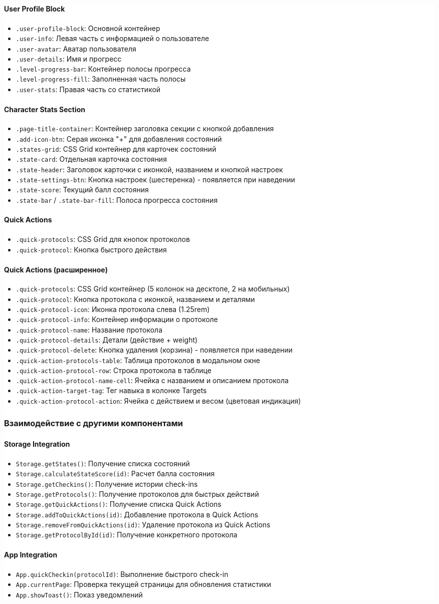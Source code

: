#### User Profile Block
- `.user-profile-block`: Основной контейнер
- `.user-info`: Левая часть с информацией о пользователе
- `.user-avatar`: Аватар пользователя
- `.user-details`: Имя и прогресс
- `.level-progress-bar`: Контейнер полосы прогресса
- `.level-progress-fill`: Заполненная часть полосы
- `.user-stats`: Правая часть со статистикой

#### Character Stats Section
- `.page-title-container`: Контейнер заголовка секции с кнопкой добавления
- `.add-icon-btn`: Серая иконка "+" для добавления состояний
- `.states-grid`: CSS Grid контейнер для карточек состояний
- `.state-card`: Отдельная карточка состояния
- `.state-header`: Заголовок карточки с иконкой, названием и кнопкой настроек
- `.state-settings-btn`: Кнопка настроек (шестеренка) - появляется при наведении
- `.state-score`: Текущий балл состояния
- `.state-bar` / `.state-bar-fill`: Полоса прогресса состояния

#### Quick Actions
- `.quick-protocols`: CSS Grid для кнопок протоколов
- `.quick-protocol`: Кнопка быстрого действия

#### Quick Actions (расширенное)
- `.quick-protocols`: CSS Grid контейнер (5 колонок на десктопе, 2 на мобильных)
- `.quick-protocol`: Кнопка протокола с иконкой, названием и деталями
- `.quick-protocol-icon`: Иконка протокола слева (1.25rem)
- `.quick-protocol-info`: Контейнер информации о протоколе
- `.quick-protocol-name`: Название протокола
- `.quick-protocol-details`: Детали (действие + weight)
- `.quick-protocol-delete`: Кнопка удаления (корзина) - появляется при наведении
- `.quick-action-protocols-table`: Таблица протоколов в модальном окне
- `.quick-action-protocol-row`: Строка протокола в таблице
- `.quick-action-protocol-name-cell`: Ячейка с названием и описанием протокола
- `.quick-action-target-tag`: Тег навыка в колонке Targets
- `.quick-action-protocol-action`: Ячейка с действием и весом (цветовая индикация)

### Взаимодействие с другими компонентами

#### Storage Integration
- `Storage.getStates()`: Получение списка состояний
- `Storage.calculateStateScore(id)`: Расчет балла состояния
- `Storage.getCheckins()`: Получение истории check-ins
- `Storage.getProtocols()`: Получение протоколов для быстрых действий
- `Storage.getQuickActions()`: Получение списка Quick Actions
- `Storage.addToQuickActions(id)`: Добавление протокола в Quick Actions
- `Storage.removeFromQuickActions(id)`: Удаление протокола из Quick Actions
- `Storage.getProtocolById(id)`: Получение конкретного протокола

#### App Integration
- `App.quickCheckin(protocolId)`: Выполнение быстрого check-in
- `App.currentPage`: Проверка текущей страницы для обновления статистики
- `App.showToast()`: Показ уведомлений
